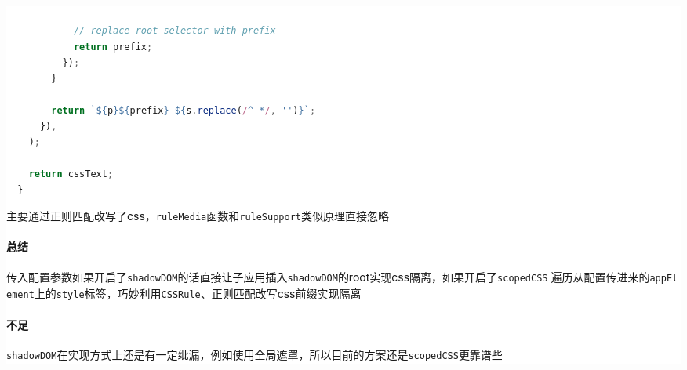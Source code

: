 ``` ts

            // replace root selector with prefix
            return prefix;
          });
        }

        return `${p}${prefix} ${s.replace(/^ */, '')}`;
      }),
    );

    return cssText;
  }
```

主要通过正则匹配改写了css，`ruleMedia`函数和`ruleSupport`类似原理直接忽略

#### 总结

传入配置参数如果开启了`shadowDOM`的话直接让子应用插入`shadowDOM`的root实现css隔离，如果开启了`scopedCSS`
遍历从配置传进来的`appElement`上的`style`标签，巧妙利用`CSSRule`、正则匹配改写css前缀实现隔离

#### 不足

`shadowDOM`在实现方式上还是有一定纰漏，例如使用全局遮罩，所以目前的方案还是`scopedCSS`更靠谱些
